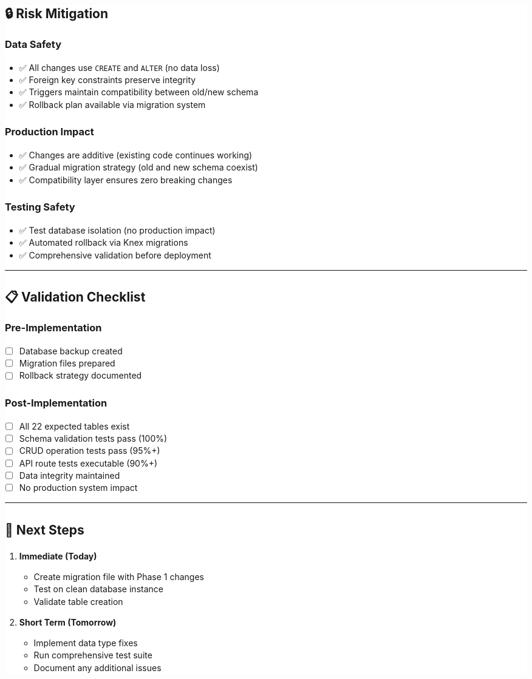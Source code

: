 
## 🔒 **Risk Mitigation**

### **Data Safety**
- ✅ All changes use `CREATE` and `ALTER` (no data loss)
- ✅ Foreign key constraints preserve integrity
- ✅ Triggers maintain compatibility between old/new schema
- ✅ Rollback plan available via migration system

### **Production Impact**
- ✅ Changes are additive (existing code continues working)
- ✅ Gradual migration strategy (old and new schema coexist)
- ✅ Compatibility layer ensures zero breaking changes

### **Testing Safety**
- ✅ Test database isolation (no production impact)
- ✅ Automated rollback via Knex migrations
- ✅ Comprehensive validation before deployment

---

## 📋 **Validation Checklist**

### **Pre-Implementation**
- [ ] Database backup created
- [ ] Migration files prepared
- [ ] Rollback strategy documented

### **Post-Implementation**  
- [ ] All 22 expected tables exist
- [ ] Schema validation tests pass (100%)
- [ ] CRUD operation tests pass (95%+)
- [ ] API route tests executable (90%+)
- [ ] Data integrity maintained
- [ ] No production system impact

---

## 🚀 **Next Steps**

1. **Immediate (Today)**
   - Create migration file with Phase 1 changes
   - Test on clean database instance
   - Validate table creation

2. **Short Term (Tomorrow)**
   - Implement data type fixes
   - Run comprehensive test suite
   - Document any additional issues
